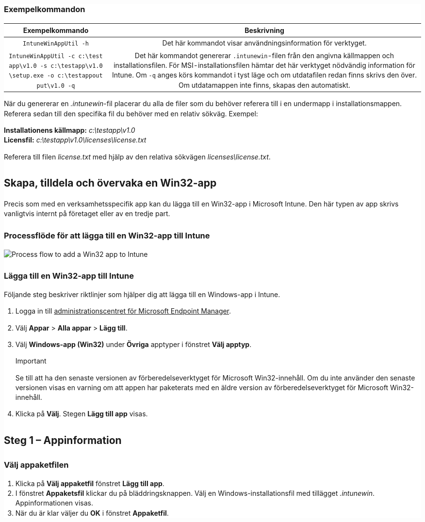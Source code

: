 ### <a name="example-commands"></a>Exempelkommandon

|    **Exempelkommando**    |    **Beskrivning**    |
|:-----------------------------------------------------------------------------------------:|:--------------------------------------------------------------------------------------------------------------------------------------------------------------------------------------------------------------------------------------------------------------------------------------------------------------------------------------------------------------------------------------------------:|
|    `IntuneWinAppUtil -h`    |    Det här kommandot visar användningsinformation för verktyget.    |
|    `IntuneWinAppUtil -c c:\testapp\v1.0 -s c:\testapp\v1.0\setup.exe -o c:\testappoutput\v1.0 -q`    |    Det här kommandot genererar `.intunewin`-filen från den angivna källmappen och installationsfilen. För MSI-installationsfilen hämtar det här verktyget nödvändig information för Intune. Om `-q` anges körs kommandot i tyst läge och om utdatafilen redan finns skrivs den över. Om utdatamappen inte finns, skapas den automatiskt.    |

När du genererar en *.intunewin*-fil placerar du alla de filer som du behöver referera till i en undermapp i installationsmappen. Referera sedan till den specifika fil du behöver med en relativ sökväg. Exempel:

**Installationens källmapp:** *c:\testapp\v1.0*<br>
**Licensfil:** *c:\testapp\v1.0\licenses\license.txt*

Referera till filen *license.txt* med hjälp av den relativa sökvägen *licenses\license.txt*.

## <a name="create-assign-and-monitor-a-win32-app"></a>Skapa, tilldela och övervaka en Win32-app

Precis som med en verksamhetsspecifik app kan du lägga till en Win32-app i Microsoft Intune. Den här typen av app skrivs vanligtvis internt på företaget eller av en tredje part. 

### <a name="process-flow-to-add-a-win32-app-to-intune"></a>Processflöde för att lägga till en Win32-app till Intune

<img alt="Process flow to add a Win32 app to Intune" src="./media/apps-win32-app-management/add-win32-app.svg" width="500">

### <a name="add-a-win32-app-to-intune"></a>Lägga till en Win32-app till Intune

Följande steg beskriver riktlinjer som hjälper dig att lägga till en Windows-app i Intune.

1. Logga in till [administrationscentret för Microsoft Endpoint Manager](https://go.microsoft.com/fwlink/?linkid=2109431).
2. Välj **Appar** > **Alla appar** > **Lägg till**.
3. Välj **Windows-app (Win32)** under **Övriga** apptyper i fönstret **Välj apptyp**.

    > [!IMPORTANT]
    > Se till att ha den senaste versionen av förberedelseverktyget för Microsoft Win32-innehåll. Om du inte använder den senaste versionen visas en varning om att appen har paketerats med en äldre version av förberedelseverktyget för Microsoft Win32-innehåll. 

4. Klicka på **Välj**. Stegen **Lägg till app** visas.

## <a name="step-1---app-information"></a>Steg 1 – Appinformation

### <a name="select-the-app-package-file"></a>Välj appaketfilen

1. Klicka på **Välj appaketfil** fönstret **Lägg till app**. 
2. I fönstret **Appaketsfil** klickar du på bläddringsknappen. Välj en Windows-installationsfil med tillägget *.intunewin*.
   Appinformationen visas.
3. När du är klar väljer du **OK** i fönstret **Appaketfil**.
